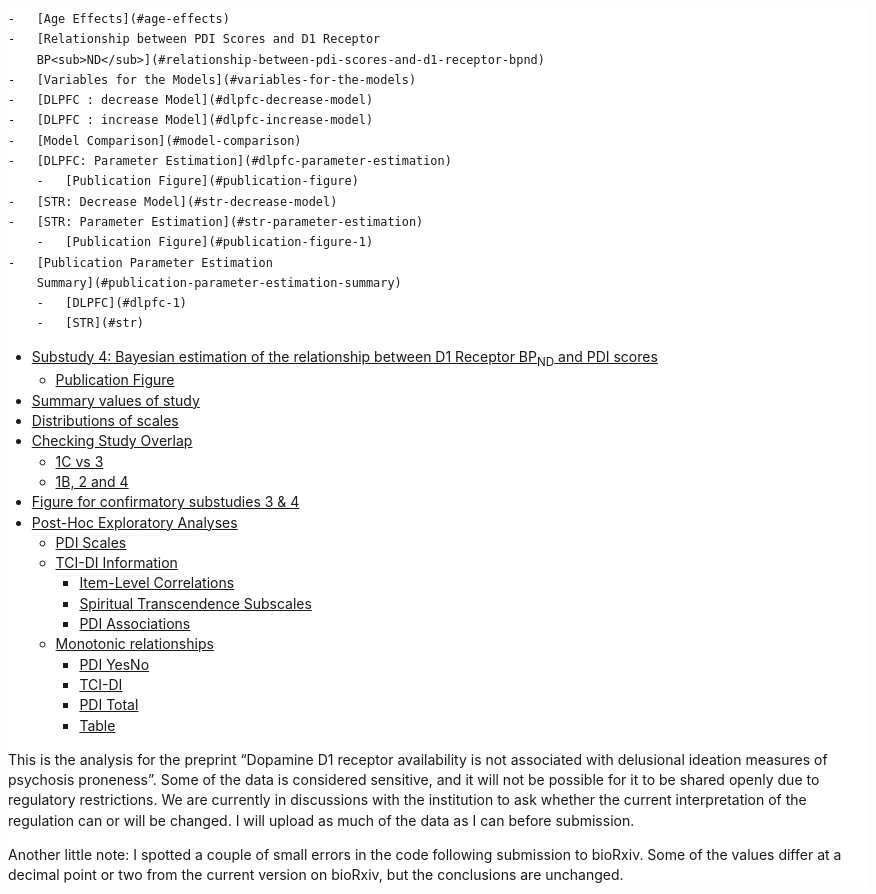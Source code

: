     -   [Age Effects](#age-effects)
    -   [Relationship between PDI Scores and D1 Receptor
        BP<sub>ND</sub>](#relationship-between-pdi-scores-and-d1-receptor-bpnd)
    -   [Variables for the Models](#variables-for-the-models)
    -   [DLPFC : decrease Model](#dlpfc-decrease-model)
    -   [DLPFC : increase Model](#dlpfc-increase-model)
    -   [Model Comparison](#model-comparison)
    -   [DLPFC: Parameter Estimation](#dlpfc-parameter-estimation)
        -   [Publication Figure](#publication-figure)
    -   [STR: Decrease Model](#str-decrease-model)
    -   [STR: Parameter Estimation](#str-parameter-estimation)
        -   [Publication Figure](#publication-figure-1)
    -   [Publication Parameter Estimation
        Summary](#publication-parameter-estimation-summary)
        -   [DLPFC](#dlpfc-1)
        -   [STR](#str)
-   [Substudy 4: Bayesian estimation of the relationship between D1
    Receptor BP<sub>ND</sub> and PDI
    scores](#substudy-4-bayesian-estimation-of-the-relationship-between-d1-receptor-bpnd-and-pdi-scores)
    -   [Publication Figure](#publication-figure-2)
-   [Summary values of study](#summary-values-of-study)
-   [Distributions of scales](#distributions-of-scales)
-   [Checking Study Overlap](#checking-study-overlap)
    -   [1C vs 3](#c-vs-3)
    -   [1B, 2 and 4](#b-2-and-4)
-   [Figure for confirmatory substudies 3 &
    4](#figure-for-confirmatory-substudies-3-4)
-   [Post-Hoc Exploratory Analyses](#post-hoc-exploratory-analyses)
    -   [PDI Scales](#pdi-scales)
    -   [TCI-DI Information](#tci-di-information)
        -   [Item-Level Correlations](#item-level-correlations)
        -   [Spiritual Transcendence
            Subscales](#spiritual-transcendence-subscales)
        -   [PDI Associations](#pdi-associations)
    -   [Monotonic relationships](#monotonic-relationships)
        -   [PDI YesNo](#pdi-yesno)
        -   [TCI-DI](#tci-di)
        -   [PDI Total](#pdi-total)
        -   [Table](#table)

This is the analysis for the preprint “Dopamine D1 receptor availability
is not associated with delusional ideation measures of psychosis
proneness”. Some of the data is considered sensitive, and it will not be
possible for it to be shared openly due to regulatory restrictions. We
are currently in discussions with the institution to ask whether the
current interpretation of the regulation can or will be changed. I will
upload as much of the data as I can before submission.

Another little note: I spotted a couple of small errors in the code
following submission to bioRxiv. Some of the values differ at a decimal
point or two from the current version on bioRxiv, but the conclusions
are unchanged.
